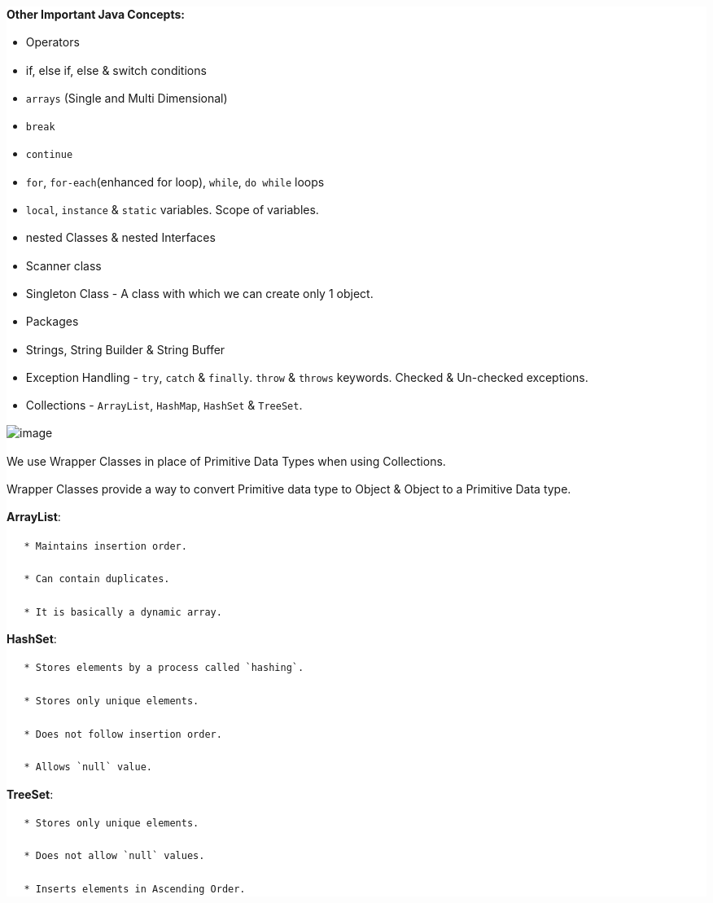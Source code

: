 **Other Important Java Concepts:**

* Operators

* if, else if, else & switch conditions

* `arrays` (Single and Multi Dimensional)

* `break`

* `continue`

* `for`, `for-each`(enhanced for loop), `while`, `do while` loops

* `local`, `instance` & `static` variables. Scope of variables.

* nested Classes & nested Interfaces

* Scanner class

* Singleton Class - A class with which we can create only 1 object.

* Packages

* Strings, String Builder & String Buffer

* Exception Handling - `try`, `catch` & `finally`. `throw` & `throws` keywords.
  Checked & Un-checked exceptions.

* Collections - `ArrayList`, `HashMap`, `HashSet` & `TreeSet`.

![image](https://user-images.githubusercontent.com/107314328/186238291-550d1253-24ef-48cc-9bb4-c9f14a2155e9.png)

We use Wrapper Classes in place of Primitive Data Types when using Collections.

Wrapper Classes provide a way to convert Primitive data type to Object & Object to a Primitive Data type.

**ArrayList**:

       * Maintains insertion order.
       
       * Can contain duplicates.
       
       * It is basically a dynamic array.

**HashSet**:

       * Stores elements by a process called `hashing`.
       
       * Stores only unique elements.
       
       * Does not follow insertion order.
       
       * Allows `null` value.

**TreeSet**:

       * Stores only unique elements.
       
       * Does not allow `null` values.
       
       * Inserts elements in Ascending Order.

